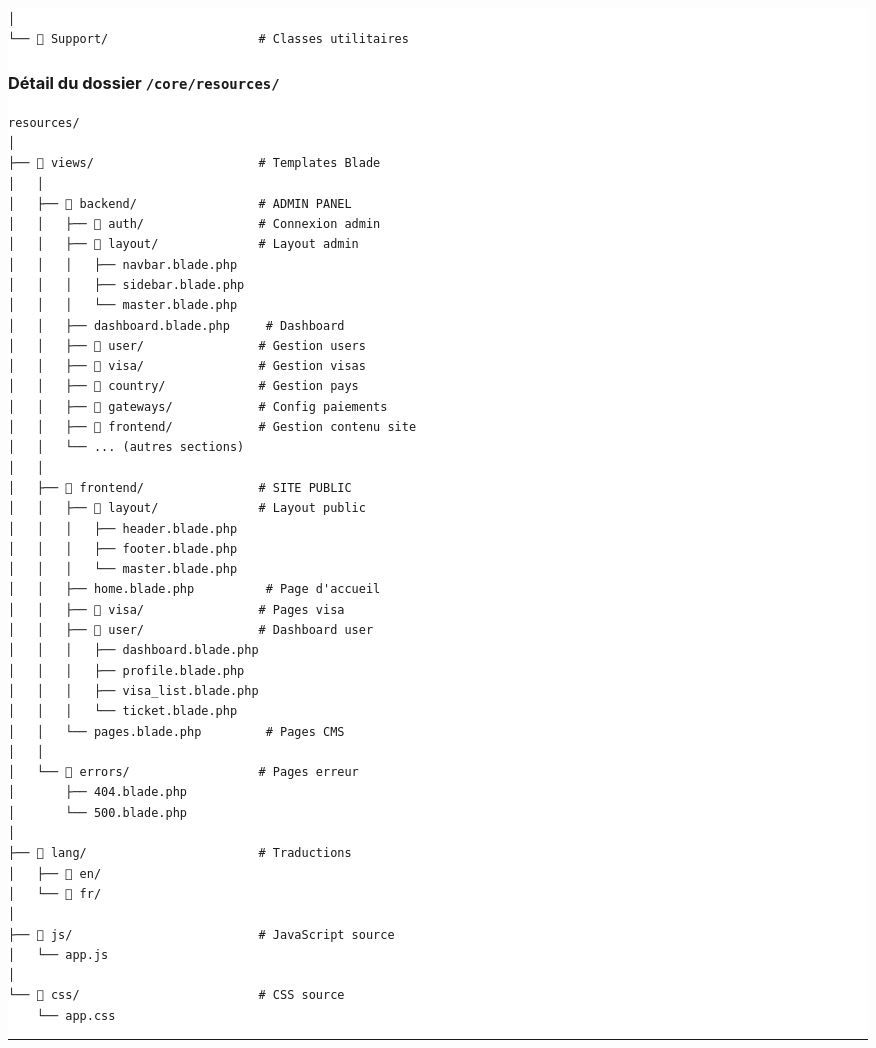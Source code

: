 ```
│
└── 📁 Support/                     # Classes utilitaires
```

### Détail du dossier `/core/resources/`

```
resources/
│
├── 📁 views/                       # Templates Blade
│   │
│   ├── 📁 backend/                 # ADMIN PANEL
│   │   ├── 📁 auth/                # Connexion admin
│   │   ├── 📁 layout/              # Layout admin
│   │   │   ├── navbar.blade.php
│   │   │   ├── sidebar.blade.php
│   │   │   └── master.blade.php
│   │   ├── dashboard.blade.php     # Dashboard
│   │   ├── 📁 user/                # Gestion users
│   │   ├── 📁 visa/                # Gestion visas
│   │   ├── 📁 country/             # Gestion pays
│   │   ├── 📁 gateways/            # Config paiements
│   │   ├── 📁 frontend/            # Gestion contenu site
│   │   └── ... (autres sections)
│   │
│   ├── 📁 frontend/                # SITE PUBLIC
│   │   ├── 📁 layout/              # Layout public
│   │   │   ├── header.blade.php
│   │   │   ├── footer.blade.php
│   │   │   └── master.blade.php
│   │   ├── home.blade.php          # Page d'accueil
│   │   ├── 📁 visa/                # Pages visa
│   │   ├── 📁 user/                # Dashboard user
│   │   │   ├── dashboard.blade.php
│   │   │   ├── profile.blade.php
│   │   │   ├── visa_list.blade.php
│   │   │   └── ticket.blade.php
│   │   └── pages.blade.php         # Pages CMS
│   │
│   └── 📁 errors/                  # Pages erreur
│       ├── 404.blade.php
│       └── 500.blade.php
│
├── 📁 lang/                        # Traductions
│   ├── 📁 en/
│   └── 📁 fr/
│
├── 📁 js/                          # JavaScript source
│   └── app.js
│
└── 📁 css/                         # CSS source
    └── app.css
```

---